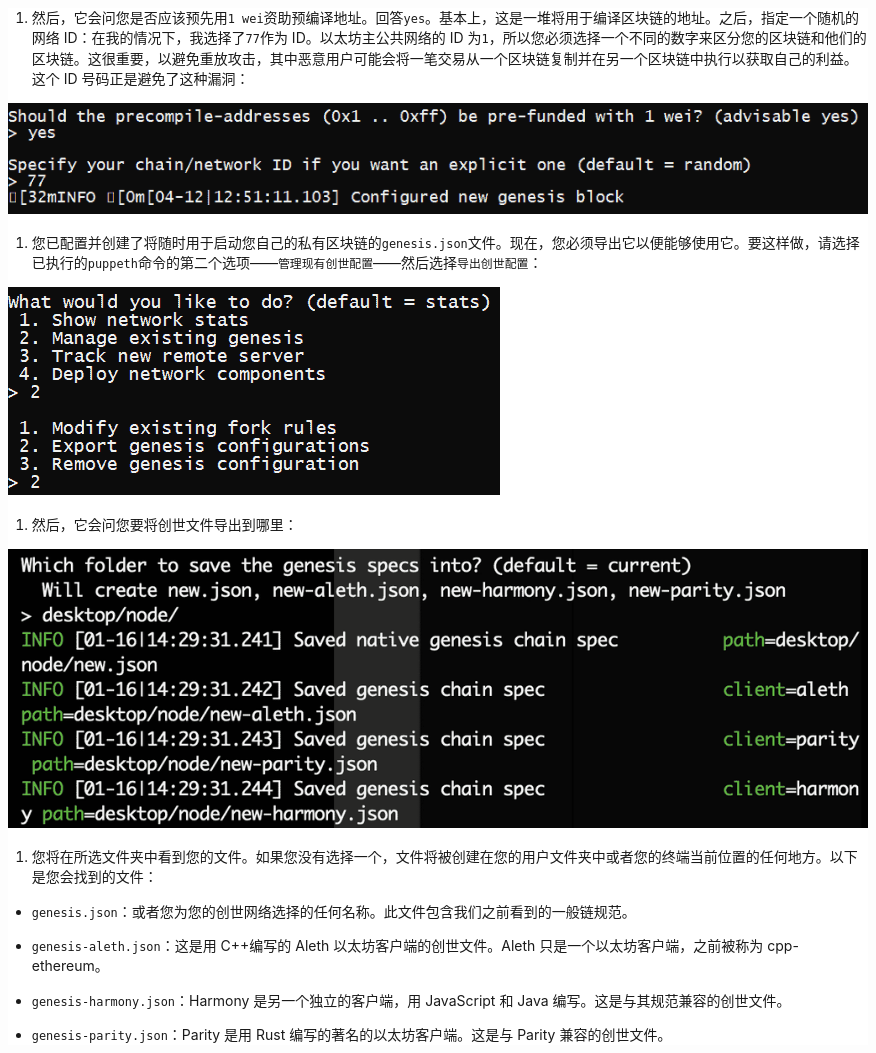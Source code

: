 1.  然后，它会问您是否应该预先用`1 wei`资助预编译地址。回答`yes`。基本上，这是一堆将用于编译区块链的地址。之后，指定一个随机的网络 ID：在我的情况下，我选择了`77`作为 ID。以太坊主公共网络的 ID 为`1`，所以您必须选择一个不同的数字来区分您的区块链和他们的区块链。这很重要，以避免重放攻击，其中恶意用户可能会将一笔交易从一个区块链复制并在另一个区块链中执行以获取自己的利益。这个 ID 号码正是避免了这种漏洞：

![](img/07525355-bf9b-424c-b1f4-9de7617bdcd4.png)

1.  您已配置并创建了将随时用于启动您自己的私有区块链的`genesis.json`文件。现在，您必须导出它以便能够使用它。要这样做，请选择已执行的`puppeth`命令的第二个选项——`管理现有创世配置`——然后选择`导出创世配置`：

![](img/74aab314-9140-4ea9-ac15-0b74300d42b5.png)

1.  然后，它会问您要将创世文件导出到哪里：

![](img/2d2872d3-98e3-470d-b1cb-8ae87a56fc7e.png)

1.  您将在所选文件夹中看到您的文件。如果您没有选择一个，文件将被创建在您的用户文件夹中或者您的终端当前位置的任何地方。以下是您会找到的文件：

+   `genesis.json`：或者您为您的创世网络选择的任何名称。此文件包含我们之前看到的一般链规范。

+   `genesis-aleth.json`：这是用 C++编写的 Aleth 以太坊客户端的创世文件。Aleth 只是一个以太坊客户端，之前被称为 cpp-ethereum。

+   `genesis-harmony.json`：Harmony 是另一个独立的客户端，用 JavaScript 和 Java 编写。这是与其规范兼容的创世文件。

+   `genesis-parity.json`：Parity 是用 Rust 编写的著名的以太坊客户端。这是与 Parity 兼容的创世文件。
